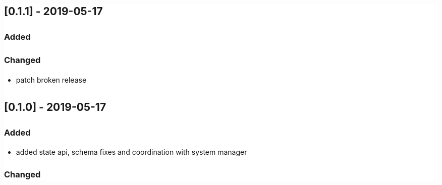 ## [0.1.1] - 2019-05-17
### Added
### Changed
  - patch broken release

## [0.1.0] - 2019-05-17
### Added
  - added state api, schema fixes and coordination with system manager
### Changed
